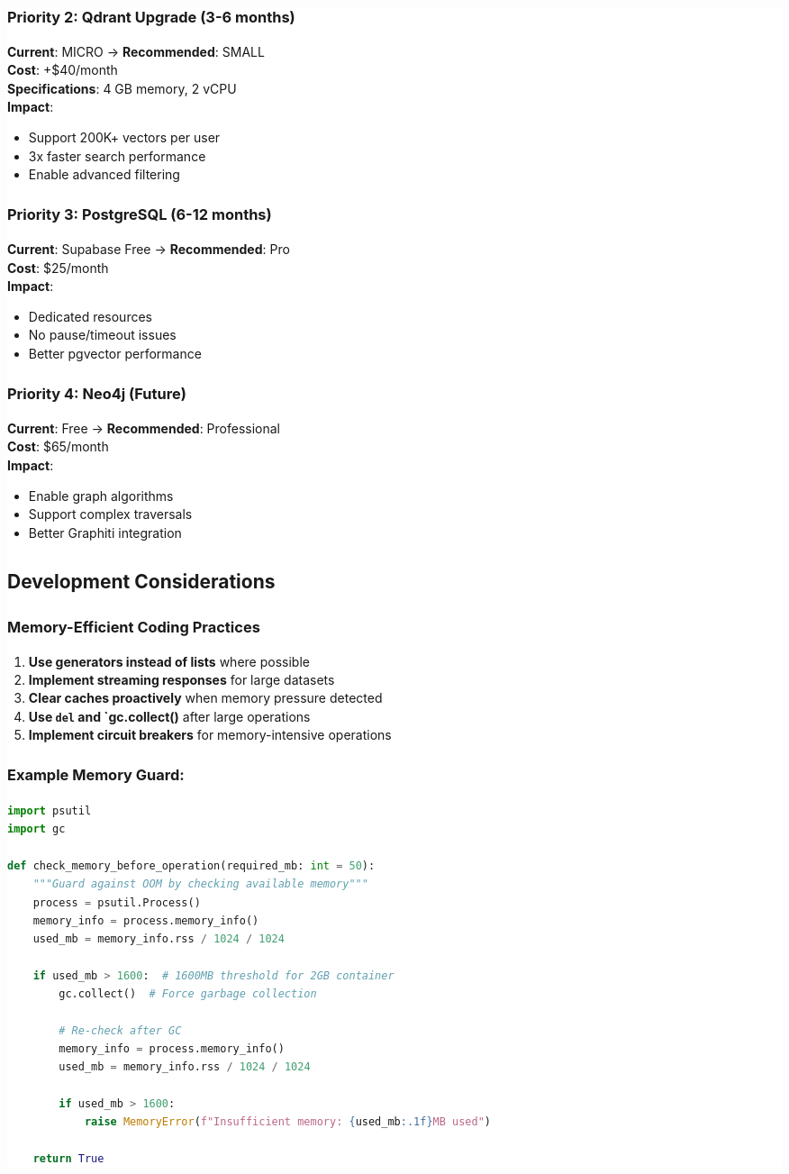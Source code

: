 ### Priority 2: Qdrant Upgrade (3-6 months)
**Current**: MICRO → **Recommended**: SMALL  
**Cost**: +$40/month  
**Specifications**: 4 GB memory, 2 vCPU  
**Impact**:
- Support 200K+ vectors per user
- 3x faster search performance
- Enable advanced filtering

### Priority 3: PostgreSQL (6-12 months)
**Current**: Supabase Free → **Recommended**: Pro  
**Cost**: $25/month  
**Impact**:
- Dedicated resources
- No pause/timeout issues
- Better pgvector performance

### Priority 4: Neo4j (Future)
**Current**: Free → **Recommended**: Professional  
**Cost**: $65/month  
**Impact**:
- Enable graph algorithms
- Support complex traversals
- Better Graphiti integration

## Development Considerations

### Memory-Efficient Coding Practices

1. **Use generators instead of lists** where possible
2. **Implement streaming responses** for large datasets
3. **Clear caches proactively** when memory pressure detected
4. **Use `del` and `gc.collect()** after large operations
5. **Implement circuit breakers** for memory-intensive operations

### Example Memory Guard:
```python
import psutil
import gc

def check_memory_before_operation(required_mb: int = 50):
    """Guard against OOM by checking available memory"""
    process = psutil.Process()
    memory_info = process.memory_info()
    used_mb = memory_info.rss / 1024 / 1024
    
    if used_mb > 1600:  # 1600MB threshold for 2GB container
        gc.collect()  # Force garbage collection
        
        # Re-check after GC
        memory_info = process.memory_info()
        used_mb = memory_info.rss / 1024 / 1024
        
        if used_mb > 1600:
            raise MemoryError(f"Insufficient memory: {used_mb:.1f}MB used")
    
    return True
```
